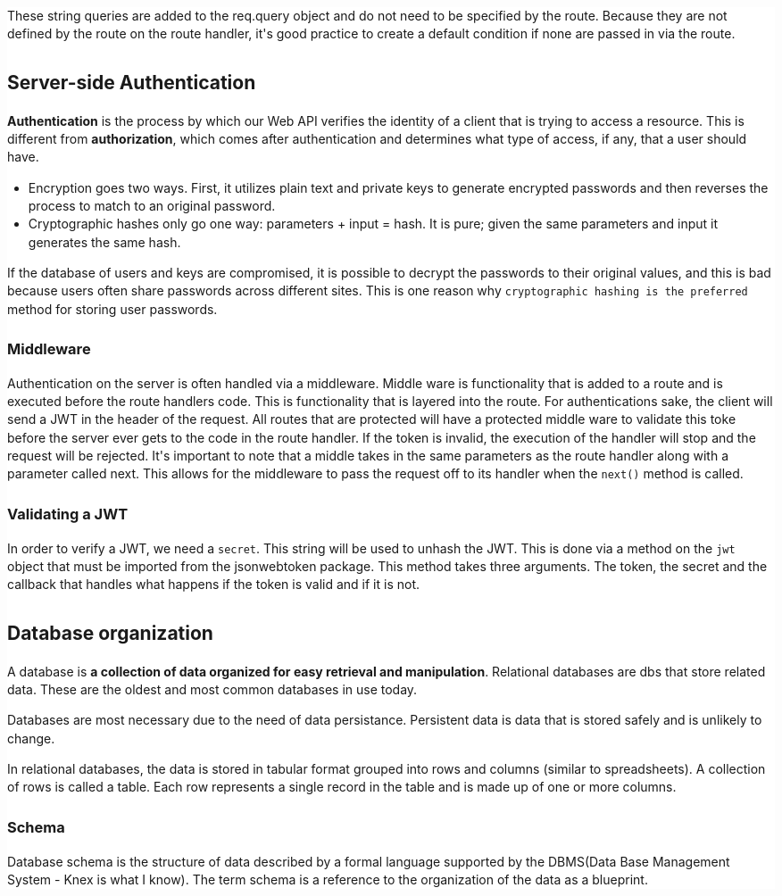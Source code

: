 These string queries are added to the req.query object and do not need to be specified by the route. Because they are not defined by the route on the route handler, it's good practice to create a default condition if none are passed in via the route.

## Server-side Authentication

**Authentication** is the process by which our Web API verifies the identity of a client that is trying to access a resource. This is different from **authorization**, which comes after authentication and determines what type of access, if any, that a user should have.

-   Encryption goes two ways. First, it utilizes plain text and private keys to generate encrypted passwords and then reverses the process to match to an original password.
-   Cryptographic hashes only go one way: parameters + input = hash. It is pure; given the same parameters and input it generates the same hash.

If the database of users and keys are compromised, it is possible to decrypt the passwords to their original values, and this is bad because users often share passwords across different sites. This is one reason why `cryptographic hashing is the preferred` method for storing user passwords.

### Middleware

Authentication on the server is often handled via a middleware. Middle ware is functionality that is added to a route and is executed before the route handlers code. This is functionality that is layered into the route. For authentications sake, the client will send a JWT in the header of the request. All routes that are protected will have a protected middle ware to validate this toke before the server ever gets to the code in the route handler. If the token is invalid, the execution of the handler will stop and the request will be rejected. It's important to note that a middle takes in the same parameters as the route handler along with a parameter called next. This allows for the middleware to pass the request off to its handler when the `next()` method is called.

### Validating a JWT

In order to verify a JWT, we need a `secret`. This string will be used to unhash the JWT. This is done via a method on the `jwt` object that must be imported from the jsonwebtoken package. This method takes three arguments. The token, the secret and the callback that handles what happens if the token is valid and if it is not.

## Database organization

A database is **a collection of data organized for easy retrieval and manipulation**. Relational databases are dbs that store related data. These are the oldest and most common databases in use today.

Databases are most necessary due to the need of data persistance. Persistent data is data that is stored safely and is unlikely to change.

In relational databases, the data is stored in tabular format grouped into rows and columns (similar to spreadsheets). A collection of rows is called a table. Each row represents a single record in the table and is made up of one or more columns.

### Schema

Database schema is the structure of data described by a formal language supported by the DBMS(Data Base Management System - Knex is what I know). The term schema is a reference to the organization of the data as a blueprint.
